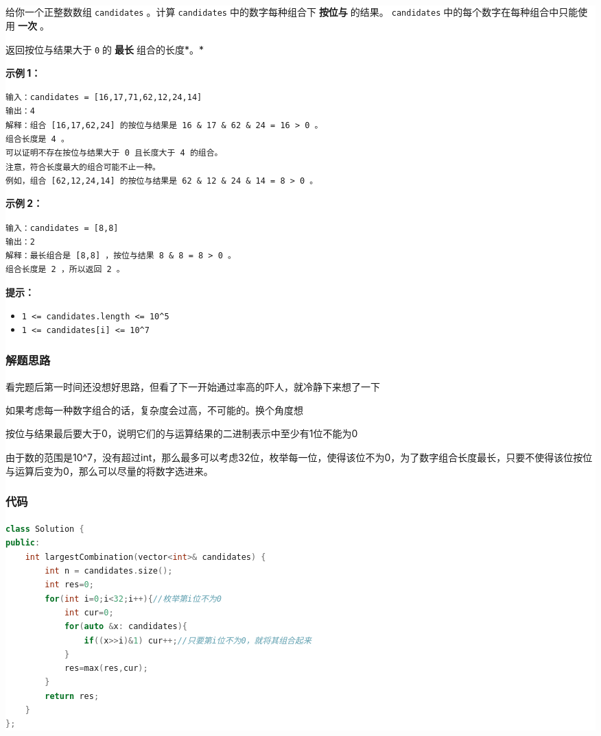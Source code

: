 给你一个正整数数组 `candidates` 。计算 `candidates` 中的数字每种组合下 **按位与** 的结果。 `candidates` 中的每个数字在每种组合中只能使用 **一次** 。

返回按位与结果大于 `0` 的 **最长** 组合的长度*。*

 

**示例 1：**

```
输入：candidates = [16,17,71,62,12,24,14]
输出：4
解释：组合 [16,17,62,24] 的按位与结果是 16 & 17 & 62 & 24 = 16 > 0 。
组合长度是 4 。
可以证明不存在按位与结果大于 0 且长度大于 4 的组合。
注意，符合长度最大的组合可能不止一种。
例如，组合 [62,12,24,14] 的按位与结果是 62 & 12 & 24 & 14 = 8 > 0 。
```

**示例 2：**

```
输入：candidates = [8,8]
输出：2
解释：最长组合是 [8,8] ，按位与结果 8 & 8 = 8 > 0 。
组合长度是 2 ，所以返回 2 。
```

 

**提示：**

- `1 <= candidates.length <= 10^5`
- `1 <= candidates[i] <= 10^7`

### 解题思路

看完题后第一时间还没想好思路，但看了下一开始通过率高的吓人，就冷静下来想了一下

如果考虑每一种数字组合的话，复杂度会过高，不可能的。换个角度想

按位与结果最后要大于0，说明它们的与运算结果的二进制表示中至少有1位不能为0

由于数的范围是10^7，没有超过int，那么最多可以考虑32位，枚举每一位，使得该位不为0，为了数字组合长度最长，只要不使得该位按位与运算后变为0，那么可以尽量的将数字选进来。

### 代码

```c++
class Solution {
public:
    int largestCombination(vector<int>& candidates) {
        int n = candidates.size();
        int res=0;
        for(int i=0;i<32;i++){//枚举第i位不为0
            int cur=0;
            for(auto &x: candidates){
                if((x>>i)&1) cur++;//只要第i位不为0，就将其组合起来
            }
            res=max(res,cur);
        }
        return res;
    }
};
```

